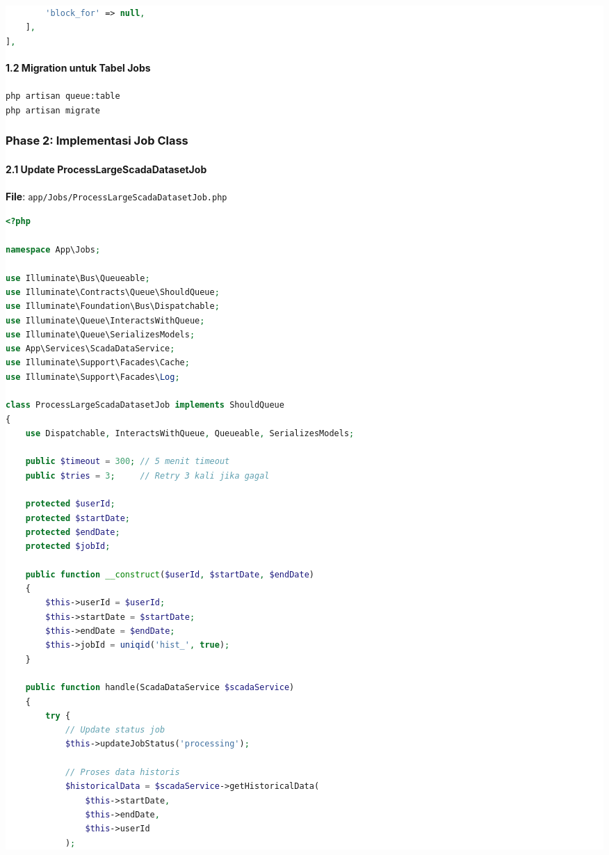 ```php
        'block_for' => null,
    ],
],
```

#### 1.2 Migration untuk Tabel Jobs

```bash
php artisan queue:table
php artisan migrate
```

### Phase 2: Implementasi Job Class

#### 2.1 Update ProcessLargeScadaDatasetJob

**File**: `app/Jobs/ProcessLargeScadaDatasetJob.php`

```php
<?php

namespace App\Jobs;

use Illuminate\Bus\Queueable;
use Illuminate\Contracts\Queue\ShouldQueue;
use Illuminate\Foundation\Bus\Dispatchable;
use Illuminate\Queue\InteractsWithQueue;
use Illuminate\Queue\SerializesModels;
use App\Services\ScadaDataService;
use Illuminate\Support\Facades\Cache;
use Illuminate\Support\Facades\Log;

class ProcessLargeScadaDatasetJob implements ShouldQueue
{
    use Dispatchable, InteractsWithQueue, Queueable, SerializesModels;

    public $timeout = 300; // 5 menit timeout
    public $tries = 3;     // Retry 3 kali jika gagal

    protected $userId;
    protected $startDate;
    protected $endDate;
    protected $jobId;

    public function __construct($userId, $startDate, $endDate)
    {
        $this->userId = $userId;
        $this->startDate = $startDate;
        $this->endDate = $endDate;
        $this->jobId = uniqid('hist_', true);
    }

    public function handle(ScadaDataService $scadaService)
    {
        try {
            // Update status job
            $this->updateJobStatus('processing');

            // Proses data historis
            $historicalData = $scadaService->getHistoricalData(
                $this->startDate,
                $this->endDate,
                $this->userId
            );

```